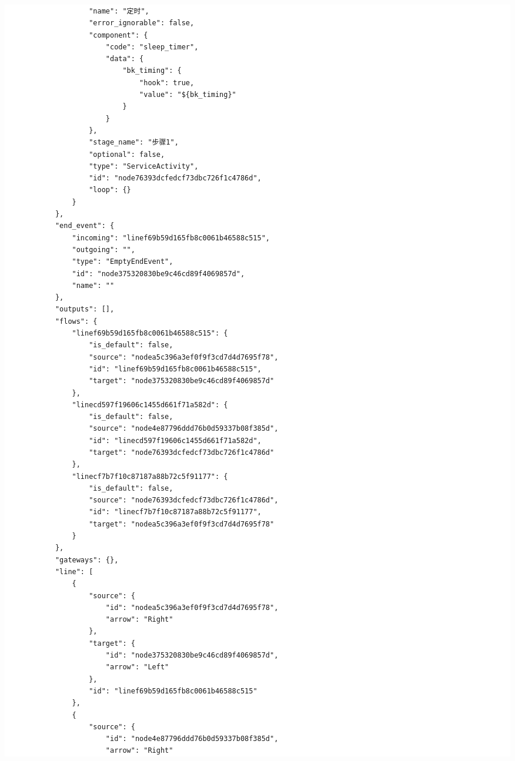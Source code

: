 ```
                    "name": "定时",
                    "error_ignorable": false,
                    "component": {
                        "code": "sleep_timer",
                        "data": {
                            "bk_timing": {
                                "hook": true,
                                "value": "${bk_timing}"
                            }
                        }
                    },
                    "stage_name": "步骤1",
                    "optional": false,
                    "type": "ServiceActivity",
                    "id": "node76393dcfedcf73dbc726f1c4786d",
                    "loop": {}
                }
            },
            "end_event": {
                "incoming": "linef69b59d165fb8c0061b46588c515",
                "outgoing": "",
                "type": "EmptyEndEvent",
                "id": "node375320830be9c46cd89f4069857d",
                "name": ""
            },
            "outputs": [],
            "flows": {
                "linef69b59d165fb8c0061b46588c515": {
                    "is_default": false,
                    "source": "nodea5c396a3ef0f9f3cd7d4d7695f78",
                    "id": "linef69b59d165fb8c0061b46588c515",
                    "target": "node375320830be9c46cd89f4069857d"
                },
                "linecd597f19606c1455d661f71a582d": {
                    "is_default": false,
                    "source": "node4e87796ddd76b0d59337b08f385d",
                    "id": "linecd597f19606c1455d661f71a582d",
                    "target": "node76393dcfedcf73dbc726f1c4786d"
                },
                "linecf7b7f10c87187a88b72c5f91177": {
                    "is_default": false,
                    "source": "node76393dcfedcf73dbc726f1c4786d",
                    "id": "linecf7b7f10c87187a88b72c5f91177",
                    "target": "nodea5c396a3ef0f9f3cd7d4d7695f78"
                }
            },
            "gateways": {},
            "line": [
                {
                    "source": {
                        "id": "nodea5c396a3ef0f9f3cd7d4d7695f78",
                        "arrow": "Right"
                    },
                    "target": {
                        "id": "node375320830be9c46cd89f4069857d",
                        "arrow": "Left"
                    },
                    "id": "linef69b59d165fb8c0061b46588c515"
                },
                {
                    "source": {
                        "id": "node4e87796ddd76b0d59337b08f385d",
                        "arrow": "Right"
```